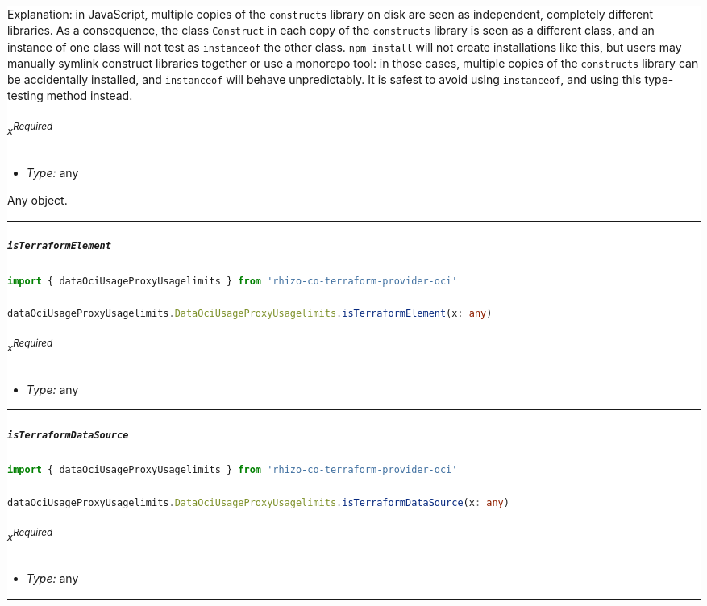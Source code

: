 Explanation: in JavaScript, multiple copies of the `constructs` library on
disk are seen as independent, completely different libraries. As a
consequence, the class `Construct` in each copy of the `constructs` library
is seen as a different class, and an instance of one class will not test as
`instanceof` the other class. `npm install` will not create installations
like this, but users may manually symlink construct libraries together or
use a monorepo tool: in those cases, multiple copies of the `constructs`
library can be accidentally installed, and `instanceof` will behave
unpredictably. It is safest to avoid using `instanceof`, and using
this type-testing method instead.

###### `x`<sup>Required</sup> <a name="x" id="rhizo-co-terraform-provider-oci.dataOciUsageProxyUsagelimits.DataOciUsageProxyUsagelimits.isConstruct.parameter.x"></a>

- *Type:* any

Any object.

---

##### `isTerraformElement` <a name="isTerraformElement" id="rhizo-co-terraform-provider-oci.dataOciUsageProxyUsagelimits.DataOciUsageProxyUsagelimits.isTerraformElement"></a>

```typescript
import { dataOciUsageProxyUsagelimits } from 'rhizo-co-terraform-provider-oci'

dataOciUsageProxyUsagelimits.DataOciUsageProxyUsagelimits.isTerraformElement(x: any)
```

###### `x`<sup>Required</sup> <a name="x" id="rhizo-co-terraform-provider-oci.dataOciUsageProxyUsagelimits.DataOciUsageProxyUsagelimits.isTerraformElement.parameter.x"></a>

- *Type:* any

---

##### `isTerraformDataSource` <a name="isTerraformDataSource" id="rhizo-co-terraform-provider-oci.dataOciUsageProxyUsagelimits.DataOciUsageProxyUsagelimits.isTerraformDataSource"></a>

```typescript
import { dataOciUsageProxyUsagelimits } from 'rhizo-co-terraform-provider-oci'

dataOciUsageProxyUsagelimits.DataOciUsageProxyUsagelimits.isTerraformDataSource(x: any)
```

###### `x`<sup>Required</sup> <a name="x" id="rhizo-co-terraform-provider-oci.dataOciUsageProxyUsagelimits.DataOciUsageProxyUsagelimits.isTerraformDataSource.parameter.x"></a>

- *Type:* any

---
